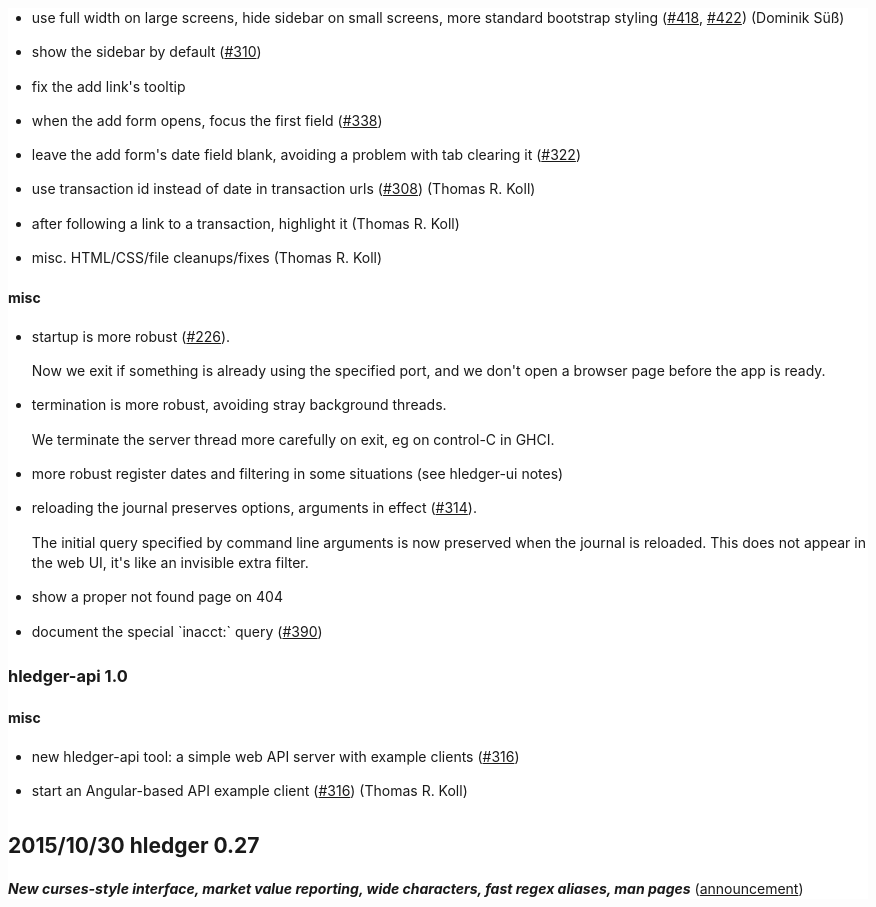 -   use full width on large screens, hide sidebar on small screens, more standard bootstrap styling ([#418](http://bugs.hledger.org/418), [#422](http://bugs.hledger.org/422)) (Dominik Süß)

-   show the sidebar by default ([#310](http://bugs.hledger.org/310))

-   fix the add link's tooltip

-   when the add form opens, focus the first field ([#338](http://bugs.hledger.org/338))

-   leave the add form's date field blank, avoiding a problem with tab clearing it ([#322](http://bugs.hledger.org/322))

-   use transaction id instead of date in transaction urls ([#308](http://bugs.hledger.org/308)) (Thomas R. Koll)

-   after following a link to a transaction, highlight it (Thomas R. Koll)

-   misc. HTML/CSS/file cleanups/fixes (Thomas R. Koll)

#### misc

-   startup is more robust ([#226](http://bugs.hledger.org/226)).

    Now we exit if something is already using the specified port,
    and we don't open a browser page before the app is ready.

-   termination is more robust, avoiding stray background threads.

    We terminate the server thread more carefully on exit, eg on control-C in GHCI.

-   more robust register dates and filtering in some situations (see hledger-ui notes)

-   reloading the journal preserves options, arguments in effect ([#314](http://bugs.hledger.org/314)).

    The initial query specified by command line arguments is now preserved
    when the journal is reloaded. This does not appear in the web UI, it's
    like an invisible extra filter.

-   show a proper not found page on 404

-   document the special \`inacct:\` query ([#390](http://bugs.hledger.org/390))

### hledger-api 1.0

#### misc

-   new hledger-api tool: a simple web API server with example clients ([#316](http://bugs.hledger.org/316))

-   start an Angular-based API example client ([#316](http://bugs.hledger.org/316)) (Thomas R. Koll)



## 2015/10/30 hledger 0.27

***New curses-style interface, market value reporting, wide characters, fast regex aliases, man pages***
([announcement](http://thread.gmane.org/gmane.comp.finance.ledger.hledger/1267))
